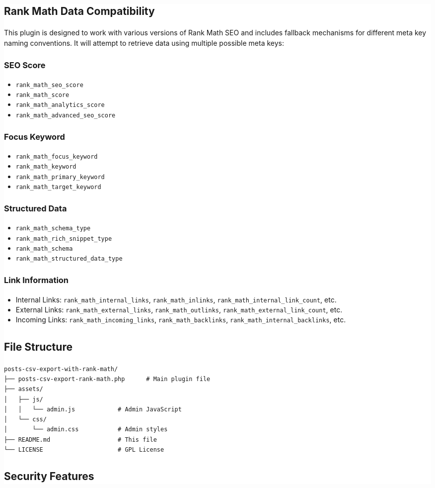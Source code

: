 ## Rank Math Data Compatibility

This plugin is designed to work with various versions of Rank Math SEO and includes fallback mechanisms for different meta key naming conventions. It will attempt to retrieve data using multiple possible meta keys:

### SEO Score

- `rank_math_seo_score`
- `rank_math_score`
- `rank_math_analytics_score`
- `rank_math_advanced_seo_score`

### Focus Keyword

- `rank_math_focus_keyword`
- `rank_math_keyword`
- `rank_math_primary_keyword`
- `rank_math_target_keyword`

### Structured Data

- `rank_math_schema_type`
- `rank_math_rich_snippet_type`
- `rank_math_schema`
- `rank_math_structured_data_type`

### Link Information

- Internal Links: `rank_math_internal_links`, `rank_math_inlinks`, `rank_math_internal_link_count`, etc.
- External Links: `rank_math_external_links`, `rank_math_outlinks`, `rank_math_external_link_count`, etc.
- Incoming Links: `rank_math_incoming_links`, `rank_math_backlinks`, `rank_math_internal_backlinks`, etc.

## File Structure

```
posts-csv-export-with-rank-math/
├── posts-csv-export-rank-math.php      # Main plugin file
├── assets/
│   ├── js/
│   │   └── admin.js            # Admin JavaScript
│   └── css/
│       └── admin.css           # Admin styles
├── README.md                   # This file
└── LICENSE                     # GPL License
```

## Security Features
